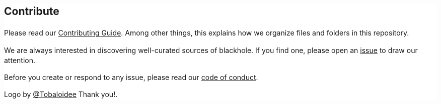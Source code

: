## Contribute

Please read our
[Contributing Guide](https://github.com/boss-net/blackhole/blob/master/contributing.md).
Among other things, this explains how we organize files and folders in this
repository.

We are always interested in discovering well-curated sources of blackhole. If you
find one, please open an [issue](https://github.com/boss-net/blackhole/issues) to
draw our attention.

Before you create or respond to any issue, please read our
[code of conduct](https://github.com/boss-net/blackhole/blob/master/code_of_conduct.md).

Logo by [@Tobaloidee](https://github.com/Tobaloidee) Thank you!.
